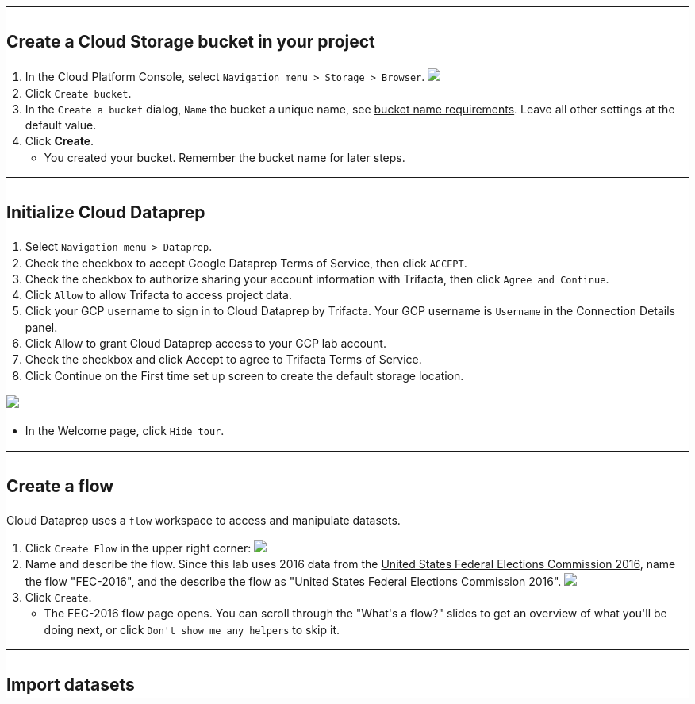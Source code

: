 
---
## Create a Cloud Storage bucket in your project

1. In the Cloud Platform Console, select `Navigation menu > Storage > Browser`.
    ![](../../../res/img/Baseline/Baseline-2-1.png)
2. Click `Create bucket`.
3. In the `Create a bucket` dialog, `Name` the bucket a unique name, see [bucket name requirements](https://cloud.google.com/storage/docs/bucket-naming#requirements). Leave all other settings at the default value.
4. Click **Create**.
    * You created your bucket. Remember the bucket name for later steps.

---
## Initialize Cloud Dataprep

1. Select `Navigation menu > Dataprep`.
2. Check the checkbox to accept Google Dataprep Terms of Service, then click `ACCEPT`.
3. Check the checkbox to authorize sharing your account information with Trifacta, then click `Agree and Continue`.
4. Click `Allow` to allow Trifacta to access project data.
5. Click your GCP username to sign in to Cloud Dataprep by Trifacta. Your GCP username is `Username` in the Connection Details panel.
6. Click Allow to grant Cloud Dataprep access to your GCP lab account.
7. Check the checkbox and click Accept to agree to Trifacta Terms of Service.
8. Click Continue on the First time set up screen to create the default storage location.

![](../../../res/img/Baseline/Baseline-2-2.png)

* In the Welcome page, click `Hide tour`.

---
## Create a flow

Cloud Dataprep uses a `flow` workspace to access and manipulate datasets.

1. Click `Create Flow` in the upper right corner:
    ![](../../../res/img/Baseline/Baseline-2-3.png)
2. Name and describe the flow. Since this lab uses 2016 data from the [United States Federal Elections Commission 2016](https://classic.fec.gov/finance/disclosure/ftpdet.shtml#a2015_2016), name the flow "FEC-2016", and the describe the flow as "United States Federal Elections Commission 2016".
    ![](../../../res/img/Baseline/Baseline-2-4.png)
3. Click `Create`.
    * The FEC-2016 flow page opens. You can scroll through the "What's a flow?" slides to get an overview of what you'll be doing next, or click `Don't show me any helpers` to skip it.

---
## Import datasets
